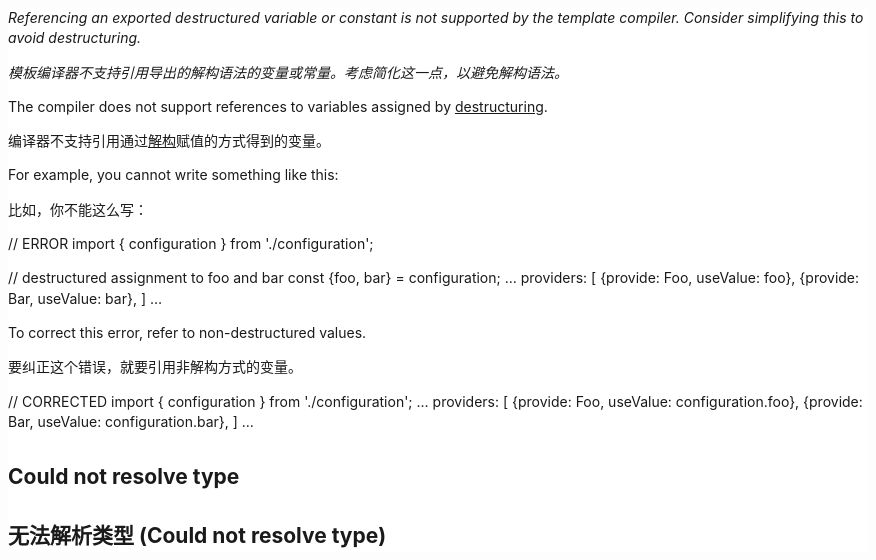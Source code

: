 <div class="alert is-helpful">

*Referencing an exported destructured variable or constant is not supported by the template compiler. Consider simplifying this to avoid destructuring.*

*模板编译器不支持引用导出的解构语法的变量或常量。考虑简化这一点，以避免解构语法。*

</div>

The compiler does not support references to variables assigned by [destructuring](https://www.typescriptlang.org/docs/handbook/variable-declarations.html#destructuring).

编译器不支持引用通过[解构](https://www.typescriptlang.org/docs/handbook/variable-declarations.html#destructuring)赋值的方式得到的变量。

For example, you cannot write something like this:

比如，你不能这么写：

<code-example format="typescript" language="typescript">

// ERROR
import { configuration } from './configuration';

// destructured assignment to foo and bar
const {foo, bar} = configuration;
  &hellip;
  providers: [
    {provide: Foo, useValue: foo},
    {provide: Bar, useValue: bar},
  ]
  &hellip;

</code-example>

To correct this error, refer to non-destructured values.

要纠正这个错误，就要引用非解构方式的变量。

<code-example format="typescript" language="typescript">

// CORRECTED
import { configuration } from './configuration';
  &hellip;
  providers: [
    {provide: Foo, useValue: configuration.foo},
    {provide: Bar, useValue: configuration.bar},
  ]
  &hellip;

</code-example>

<a id="could-not-resolve-type"></a>

## Could not resolve type

## 无法解析类型 (Could not resolve type)
